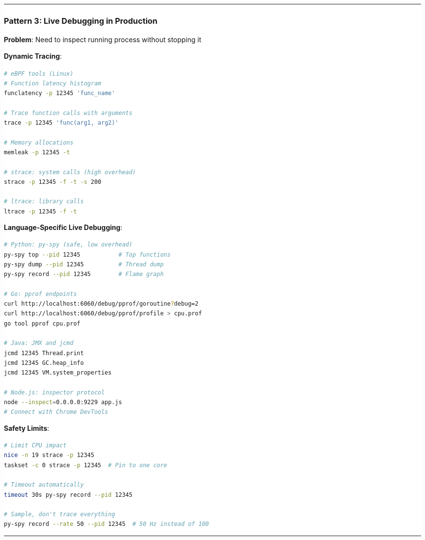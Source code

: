 ```bash
```

---

### Pattern 3: Live Debugging in Production

**Problem**: Need to inspect running process without stopping it

**Dynamic Tracing**:
```bash
# eBPF tools (Linux)
# Function latency histogram
funclatency -p 12345 'func_name'

# Trace function calls with arguments
trace -p 12345 'func(arg1, arg2)'

# Memory allocations
memleak -p 12345 -t

# strace: system calls (high overhead)
strace -p 12345 -f -t -s 200

# ltrace: library calls
ltrace -p 12345 -f -t
```

**Language-Specific Live Debugging**:
```bash
# Python: py-spy (safe, low overhead)
py-spy top --pid 12345           # Top functions
py-spy dump --pid 12345          # Thread dump
py-spy record --pid 12345        # Flame graph

# Go: pprof endpoints
curl http://localhost:6060/debug/pprof/goroutine?debug=2
curl http://localhost:6060/debug/pprof/profile > cpu.prof
go tool pprof cpu.prof

# Java: JMX and jcmd
jcmd 12345 Thread.print
jcmd 12345 GC.heap_info
jcmd 12345 VM.system_properties

# Node.js: inspector protocol
node --inspect=0.0.0.0:9229 app.js
# Connect with Chrome DevTools
```

**Safety Limits**:
```bash
# Limit CPU impact
nice -n 19 strace -p 12345
taskset -c 0 strace -p 12345  # Pin to one core

# Timeout automatically
timeout 30s py-spy record --pid 12345

# Sample, don't trace everything
py-spy record --rate 50 --pid 12345  # 50 Hz instead of 100
```

---